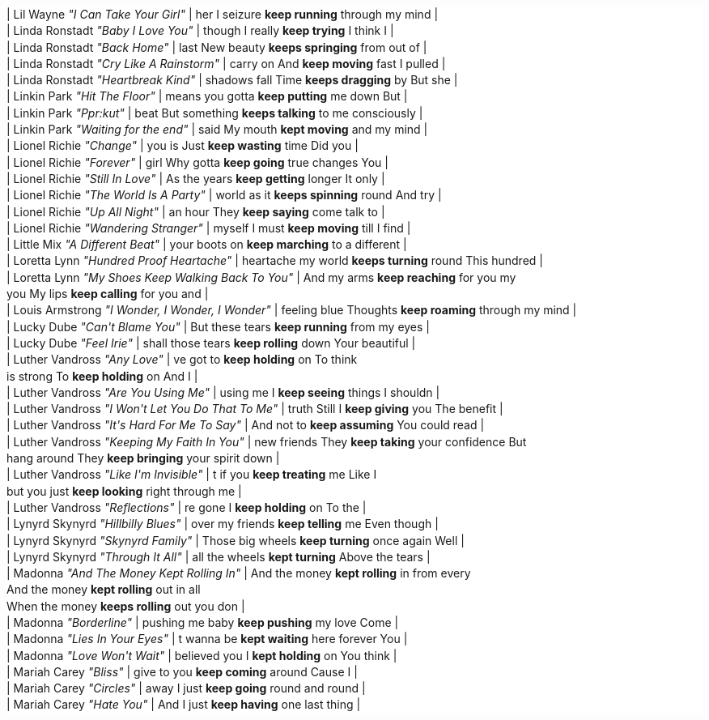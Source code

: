 | Lil Wayne _"I Can Take Your Girl"_ | her I seizure    __keep running__  through my mind | <br /> 
| Linda Ronstadt _"Baby I Love You"_ | though I really  __keep trying__    I think I | <br /> 
| Linda Ronstadt _"Back Home"_ | last   New beauty  __keeps springing__  from out of | <br /> 
| Linda Ronstadt _"Cry Like A Rainstorm"_ | carry on   And  __keep moving__  fast      I pulled | <br /> 
| Linda Ronstadt _"Heartbreak Kind"_ | shadows fall   Time  __keeps dragging__  by   But she | <br /> 
| Linkin Park _"Hit The Floor"_ | means you gotta  __keep putting__  me down   But | <br /> 
| Linkin Park _"Ppr:kut"_ | beat   But something  __keeps talking__  to me consciously | <br /> 
| Linkin Park _"Waiting for the end"_ | said   My mouth  __kept moving__  and my mind | <br /> 
| Lionel Richie _"Change"_ | you is   Just  __keep wasting__  time   Did you | <br /> 
| Lionel Richie _"Forever"_ | girl   Why gotta  __keep going__  true changes   You | <br /> 
| Lionel Richie _"Still In Love"_ | As the years  __keep getting__  longer   It only | <br /> 
| Lionel Richie _"The World Is A Party"_ | world as it  __keeps spinning__  round   And try | <br /> 
| Lionel Richie _"Up All Night"_ | an hour   They  __keep saying__  come talk to | <br /> 
| Lionel Richie _"Wandering Stranger"_ | myself   I must  __keep moving__  till I find | <br /> 
| Little Mix _"A Different Beat"_ | your boots on    __keep marching__  to a different | <br /> 
| Loretta Lynn _"Hundred Proof Heartache"_ | heartache my world  __keeps turning__  round   This hundred | <br /> 
| Loretta Lynn _"My Shoes Keep Walking Back To You"_ | And my arms  __keep reaching__  for you my<br>you   My lips  __keep calling__  for you and | <br /> 
| Louis Armstrong _"I Wonder, I Wonder, I Wonder"_ | feeling blue   Thoughts  __keep roaming__  through my mind | <br /> 
| Lucky Dube _"Can't Blame You"_ | But these tears  __keep running__  from my eyes | <br /> 
| Lucky Dube _"Feel Irie"_ | shall those tears    __keep rolling__  down   Your beautiful | <br /> 
| Luther Vandross _"Any Love"_ | ve got to  __keep holding__  on   To think<br>is strong   To  __keep holding__  on   And I | <br /> 
| Luther Vandross _"Are You Using Me"_ | using me   I  __keep seeing__  things I shouldn | <br /> 
| Luther Vandross _"I Won't Let You Do That To Me"_ | truth   Still I  __keep giving__  you   The benefit | <br /> 
| Luther Vandross _"It's Hard For Me To Say"_ | And not to  __keep assuming__    You could read | <br /> 
| Luther Vandross _"Keeping My Faith In You"_ | new friends   They  __keep taking__  your confidence      But<br>hang around   They  __keep bringing__  your spirit down | <br /> 
| Luther Vandross _"Like I'm Invisible"_ | t if you  __keep treating__  me   Like I<br>but you just  __keep looking__  right through me | <br /> 
| Luther Vandross _"Reflections"_ | re gone   I  __keep holding__  on   To the | <br /> 
| Lynyrd Skynyrd _"Hillbilly Blues"_ | over my friends  __keep telling__  me   Even though | <br /> 
| Lynyrd Skynyrd _"Skynyrd Family"_ | Those big wheels  __keep turning__  once again   Well | <br /> 
| Lynyrd Skynyrd _"Through It All"_ | all the wheels  __kept turning__    Above the tears | <br /> 
| Madonna _"And The Money Kept Rolling In"_ | And the money  __kept rolling__  in from every<br>And the money  __kept rolling__  out in all<br>When the money  __keeps rolling__  out you don | <br /> 
| Madonna _"Borderline"_ | pushing me baby    __keep pushing__  my love   Come | <br /> 
| Madonna _"Lies In Your Eyes"_ | t wanna be    __kept waiting__  here forever   You | <br /> 
| Madonna _"Love Won't Wait"_ | believed you   I  __kept holding__  on   You think | <br /> 
| Mariah Carey _"Bliss"_ | give to you    __keep coming__  around   Cause I | <br /> 
| Mariah Carey _"Circles"_ | away   I just  __keep going__  round and round | <br /> 
| Mariah Carey _"Hate You"_ | And I just  __keep having__  one last thing | <br /> 
